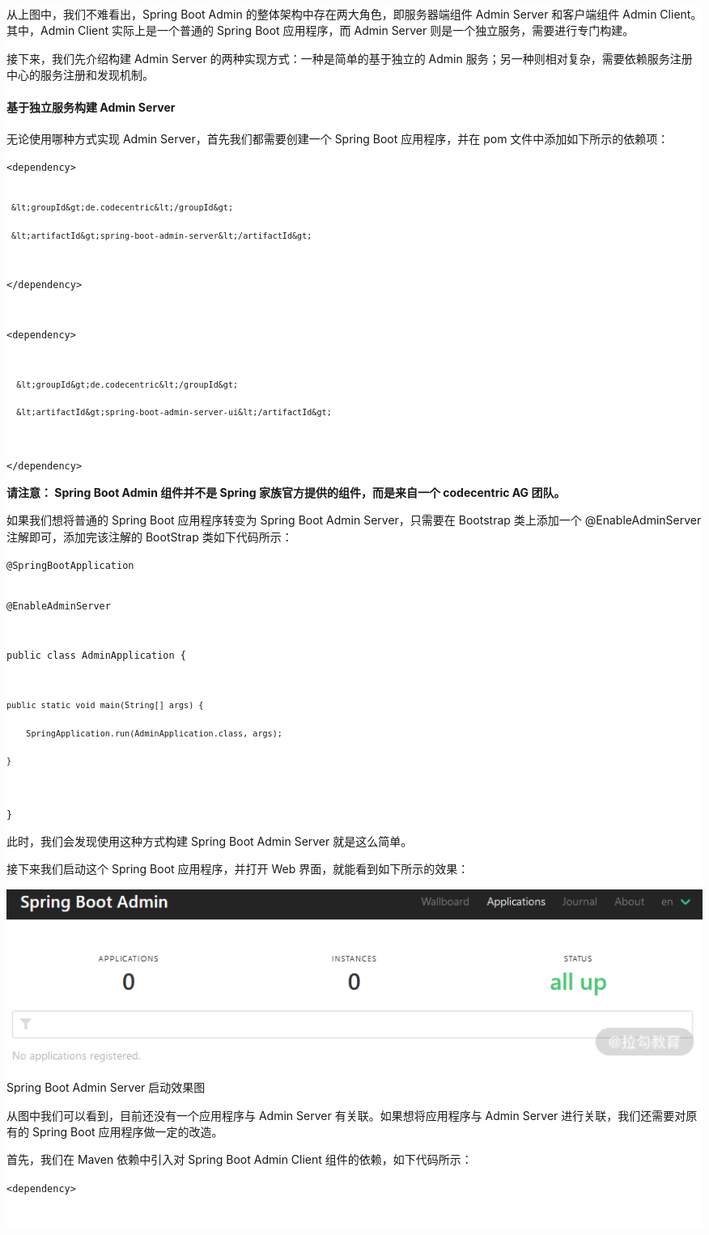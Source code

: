 <p>从上图中，我们不难看出，Spring Boot Admin 的整体架构中存在两大角色，即服务器端组件 Admin Server 和客户端组件 Admin Client。其中，Admin Client 实际上是一个普通的 Spring Boot 应用程序，而 Admin Server 则是一个独立服务，需要进行专门构建。</p>
<p>接下来，我们先介绍构建 Admin Server 的两种实现方式：一种是简单的基于独立的 Admin 服务；另一种则相对复杂，需要依赖服务注册中心的服务注册和发现机制。</p>
<h4>基于独立服务构建 Admin Server</h4>
<p>无论使用哪种方式实现 Admin Server，首先我们都需要创建一个 Spring Boot 应用程序，并在 pom 文件中添加如下所示的依赖项：</p>
<pre><code>&lt;dependency&gt;

     &lt;groupId&gt;de.codecentric&lt;/groupId&gt;

     &lt;artifactId&gt;spring-boot-admin-server&lt;/artifactId&gt;

&lt;/dependency&gt;

 

&lt;dependency&gt;

      &lt;groupId&gt;de.codecentric&lt;/groupId&gt;

      &lt;artifactId&gt;spring-boot-admin-server-ui&lt;/artifactId&gt;

&lt;/dependency&gt;
</code></pre>
<p><strong>请注意： Spring Boot Admin 组件并不是 Spring 家族官方提供的组件，而是来自一个 codecentric AG 团队。</strong></p>
<p>如果我们想将普通的 Spring Boot 应用程序转变为 Spring Boot Admin Server，只需要在 Bootstrap 类上添加一个 @EnableAdminServer 注解即可，添加完该注解的 BootStrap 类如下代码所示：</p>
<pre><code>@SpringBootApplication

@EnableAdminServer

public class AdminApplication {

 

    public static void main(String[] args) {

        SpringApplication.run(AdminApplication.class, args);

    }

}
</code></pre>
<p>此时，我们会发现使用这种方式构建 Spring Boot Admin Server 就是这么简单。</p>
<p>接下来我们启动这个 Spring Boot 应用程序，并打开 Web 界面，就能看到如下所示的效果：</p>
<p><img src="assets/CgqCHmAKf-WAFILtAAAsRr3Jgfg085.png" alt="Drawing 1.png" /></p>
<p>Spring Boot Admin Server 启动效果图</p>
<p>从图中我们可以看到，目前还没有一个应用程序与 Admin Server 有关联。如果想将应用程序与 Admin Server 进行关联，我们还需要对原有的 Spring Boot 应用程序做一定的改造。</p>
<p>首先，我们在 Maven 依赖中引入对 Spring Boot Admin Client 组件的依赖，如下代码所示：</p>
<pre><code>&lt;dependency&gt;

